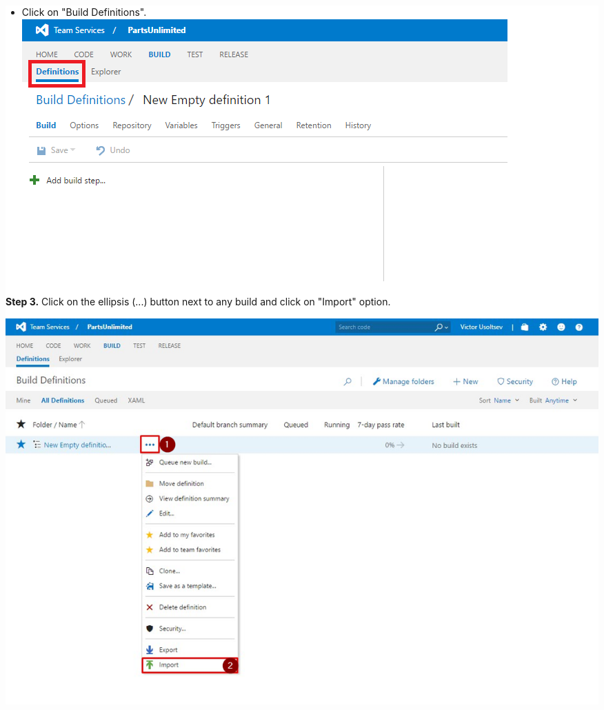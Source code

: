 * Click on "Build Definitions".
  ![](<media/27.png>)

**Step 3.** Click on the ellipsis (...) button next to any build and click on "Import" option.

![](<media/5.png>)
